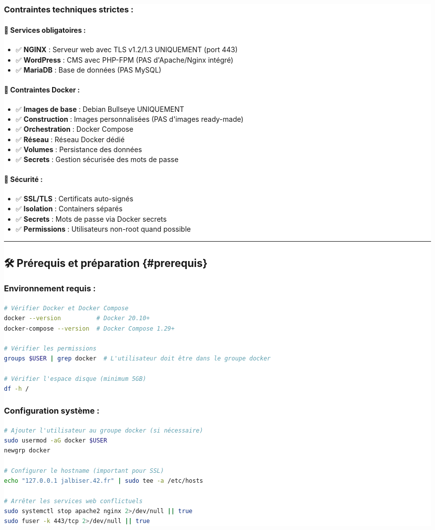 ### **Contraintes techniques strictes :**

#### **🔧 Services obligatoires :**
- ✅ **NGINX** : Serveur web avec TLS v1.2/1.3 UNIQUEMENT (port 443)
- ✅ **WordPress** : CMS avec PHP-FPM (PAS d'Apache/Nginx intégré)
- ✅ **MariaDB** : Base de données (PAS MySQL)

#### **🐳 Contraintes Docker :**
- ✅ **Images de base** : Debian Bullseye UNIQUEMENT
- ✅ **Construction** : Images personnalisées (PAS d'images ready-made)
- ✅ **Orchestration** : Docker Compose
- ✅ **Réseau** : Réseau Docker dédié
- ✅ **Volumes** : Persistance des données
- ✅ **Secrets** : Gestion sécurisée des mots de passe

#### **🔐 Sécurité :**
- ✅ **SSL/TLS** : Certificats auto-signés
- ✅ **Isolation** : Containers séparés
- ✅ **Secrets** : Mots de passe via Docker secrets
- ✅ **Permissions** : Utilisateurs non-root quand possible

---

## 🛠️ **Prérequis et préparation** {#prerequis}

### **Environnement requis :**

```bash
# Vérifier Docker et Docker Compose
docker --version          # Docker 20.10+
docker-compose --version  # Docker Compose 1.29+

# Vérifier les permissions
groups $USER | grep docker  # L'utilisateur doit être dans le groupe docker

# Vérifier l'espace disque (minimum 5GB)
df -h /
```

### **Configuration système :**

```bash
# Ajouter l'utilisateur au groupe docker (si nécessaire)
sudo usermod -aG docker $USER
newgrp docker

# Configurer le hostname (important pour SSL)
echo "127.0.0.1 jalbiser.42.fr" | sudo tee -a /etc/hosts

# Arrêter les services web conflictuels
sudo systemctl stop apache2 nginx 2>/dev/null || true
sudo fuser -k 443/tcp 2>/dev/null || true
```
